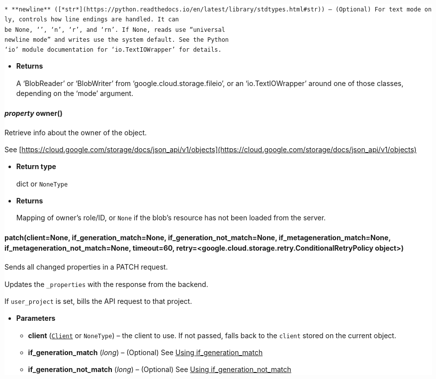 
    * **newline** ([*str*](https://python.readthedocs.io/en/latest/library/stdtypes.html#str)) – (Optional) For text mode only, controls how line endings are handled. It can
    be None, ‘’, ‘n’, ‘r’, and ‘rn’. If None, reads use “universal
    newline mode” and writes use the system default. See the Python
    ‘io’ module documentation for ‘io.TextIOWrapper’ for details.



* **Returns**

    A ‘BlobReader’ or ‘BlobWriter’ from
    ‘google.cloud.storage.fileio’, or an ‘io.TextIOWrapper’ around one
    of those classes, depending on the ‘mode’ argument.



#### _property_ owner()
Retrieve info about the owner of the object.

See [https://cloud.google.com/storage/docs/json_api/v1/objects](https://cloud.google.com/storage/docs/json_api/v1/objects)


* **Return type**

    dict or `NoneType`



* **Returns**

    Mapping of owner’s role/ID, or `None` if the blob’s
    resource has not been loaded from the server.



#### patch(client=None, if_generation_match=None, if_generation_not_match=None, if_metageneration_match=None, if_metageneration_not_match=None, timeout=60, retry=<google.cloud.storage.retry.ConditionalRetryPolicy object>)
Sends all changed properties in a PATCH request.

Updates the `_properties` with the response from the backend.

If `user_project` is set, bills the API request to that project.


* **Parameters**

    
    * **client** ([`Client`](client.md#google.cloud.storage.client.Client) or
    `NoneType`) – the client to use. If not passed, falls back to the
    `client` stored on the current object.


    * **if_generation_match** (*long*) – (Optional) See [Using if_generation_match](generation_metageneration.md#using-if-generation-match)


    * **if_generation_not_match** (*long*) – (Optional) See [Using if_generation_not_match](generation_metageneration.md#using-if-generation-not-match)

